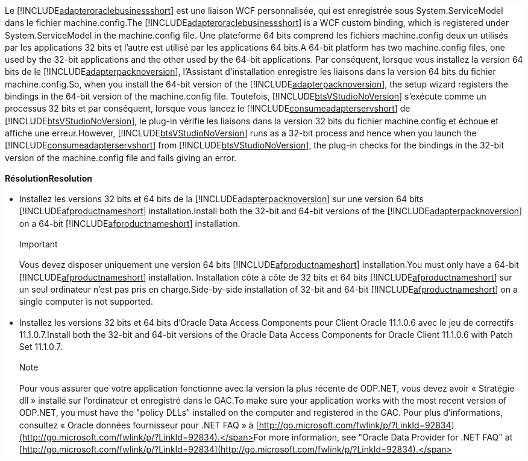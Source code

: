 <span data-ttu-id="deb53-157">Le [!INCLUDE[adapteroraclebusinessshort](../../includes/adapteroraclebusinessshort-md.md)] est une liaison WCF personnalisée, qui est enregistrée sous System.ServiceModel dans le fichier machine.config.</span><span class="sxs-lookup"><span data-stu-id="deb53-157">The [!INCLUDE[adapteroraclebusinessshort](../../includes/adapteroraclebusinessshort-md.md)] is a WCF custom binding, which is registered under System.ServiceModel in the machine.config file.</span></span> <span data-ttu-id="deb53-158">Une plateforme 64 bits comprend les fichiers machine.config deux un utilisés par les applications 32 bits et l’autre est utilisé par les applications 64 bits.</span><span class="sxs-lookup"><span data-stu-id="deb53-158">A 64-bit platform has two machine.config files, one used by the 32-bit applications and the other used by the 64-bit applications.</span></span> <span data-ttu-id="deb53-159">Par conséquent, lorsque vous installez la version 64 bits de le [!INCLUDE[adapterpacknoversion](../../includes/adapterpacknoversion-md.md)], l’Assistant d’installation enregistre les liaisons dans la version 64 bits du fichier machine.config.</span><span class="sxs-lookup"><span data-stu-id="deb53-159">So, when you install the 64-bit version of the [!INCLUDE[adapterpacknoversion](../../includes/adapterpacknoversion-md.md)], the setup wizard registers the bindings in the 64-bit version of the machine.config file.</span></span> <span data-ttu-id="deb53-160">Toutefois, [!INCLUDE[btsVStudioNoVersion](../../includes/btsvstudionoversion-md.md)] s’exécute comme un processus 32 bits et par conséquent, lorsque vous lancez le [!INCLUDE[consumeadapterservshort](../../includes/consumeadapterservshort-md.md)] de [!INCLUDE[btsVStudioNoVersion](../../includes/btsvstudionoversion-md.md)], le plug-in vérifie les liaisons dans la version 32 bits du fichier machine.config et échoue et affiche une erreur.</span><span class="sxs-lookup"><span data-stu-id="deb53-160">However, [!INCLUDE[btsVStudioNoVersion](../../includes/btsvstudionoversion-md.md)] runs as a 32-bit process and hence when you launch the [!INCLUDE[consumeadapterservshort](../../includes/consumeadapterservshort-md.md)] from [!INCLUDE[btsVStudioNoVersion](../../includes/btsvstudionoversion-md.md)], the plug-in checks for the bindings in the 32-bit version of the machine.config file and fails giving an error.</span></span>  
  
 <span data-ttu-id="deb53-161">**Résolution**</span><span class="sxs-lookup"><span data-stu-id="deb53-161">**Resolution**</span></span>  
  
-   <span data-ttu-id="deb53-162">Installez les versions 32 bits et 64 bits de la [!INCLUDE[adapterpacknoversion](../../includes/adapterpacknoversion-md.md)] sur une version 64 bits [!INCLUDE[afproductnameshort](../../includes/afproductnameshort-md.md)] installation.</span><span class="sxs-lookup"><span data-stu-id="deb53-162">Install both the 32-bit and 64-bit versions of the [!INCLUDE[adapterpacknoversion](../../includes/adapterpacknoversion-md.md)] on a 64-bit [!INCLUDE[afproductnameshort](../../includes/afproductnameshort-md.md)] installation.</span></span>  
  
    > [!IMPORTANT]
    >  <span data-ttu-id="deb53-163">Vous devez disposer uniquement une version 64 bits [!INCLUDE[afproductnameshort](../../includes/afproductnameshort-md.md)] installation.</span><span class="sxs-lookup"><span data-stu-id="deb53-163">You must only have a 64-bit [!INCLUDE[afproductnameshort](../../includes/afproductnameshort-md.md)] installation.</span></span> <span data-ttu-id="deb53-164">Installation côte à côte de 32 bits et 64 bits [!INCLUDE[afproductnameshort](../../includes/afproductnameshort-md.md)] sur un seul ordinateur n’est pas pris en charge.</span><span class="sxs-lookup"><span data-stu-id="deb53-164">Side-by-side installation of 32-bit and 64-bit [!INCLUDE[afproductnameshort](../../includes/afproductnameshort-md.md)] on a single computer is not supported.</span></span>  
  
-   <span data-ttu-id="deb53-165">Installez les versions 32 bits et 64 bits d’Oracle Data Access Components pour Client Oracle 11.1.0.6 avec le jeu de correctifs 11.1.0.7.</span><span class="sxs-lookup"><span data-stu-id="deb53-165">Install both the 32-bit and 64-bit versions of the Oracle Data Access Components for Oracle Client 11.1.0.6 with Patch Set 11.1.0.7.</span></span>  
  
    > [!NOTE]
    >  <span data-ttu-id="deb53-166">Pour vous assurer que votre application fonctionne avec la version la plus récente de ODP.NET, vous devez avoir « Stratégie dll » installé sur l’ordinateur et enregistré dans le GAC.</span><span class="sxs-lookup"><span data-stu-id="deb53-166">To make sure your application works with the most recent version of ODP.NET, you must have the "policy DLLs" installed on the computer and registered in the GAC.</span></span> <span data-ttu-id="deb53-167">Pour plus d’informations, consultez « Oracle données fournisseur pour .NET FAQ » à [http://go.microsoft.com/fwlink/p/?LinkId=92834](http://go.microsoft.com/fwlink/p/?LinkId=92834).</span><span class="sxs-lookup"><span data-stu-id="deb53-167">For more information, see "Oracle Data Provider for .NET FAQ" at [http://go.microsoft.com/fwlink/p/?LinkId=92834](http://go.microsoft.com/fwlink/p/?LinkId=92834).</span></span>  
  